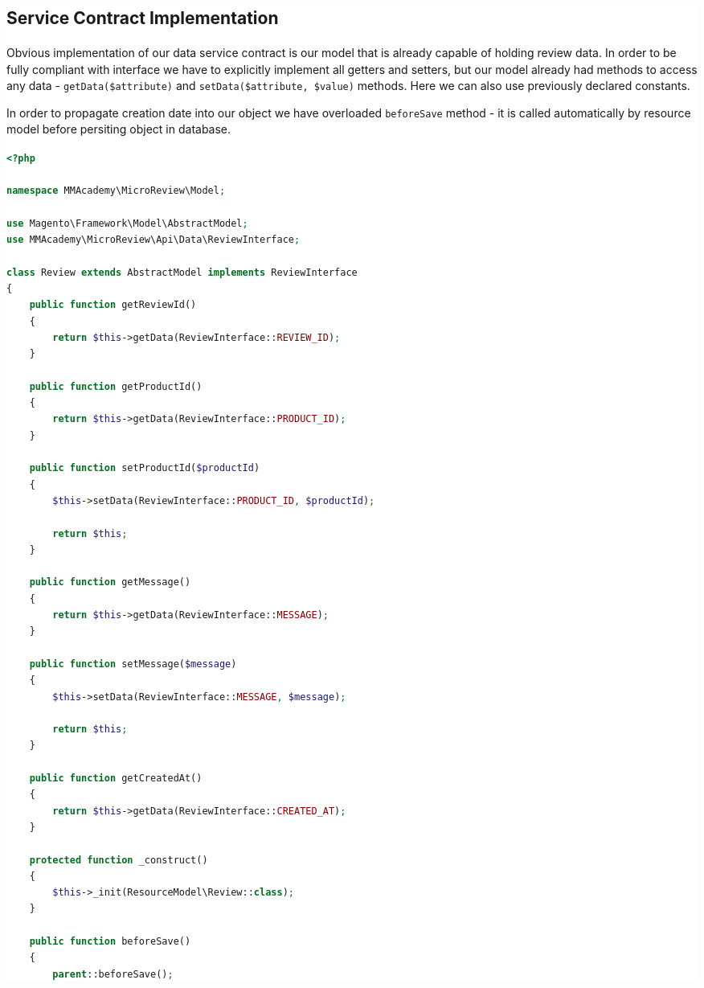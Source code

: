 ## Service Contract Implementation

Obvious implementation of our data service contract is our model that is already capable of holding review data.
In order to be fully compliant with interface we have to explicitly implement all getters and setters, but our model already had methods to access any data - `getData($attribute)` and `setData($attribute, $value)` methods.
Here we can also use previously declared constants.

In order to propagate creation date into our object we have overloaded `beforeSave` method - it is called automatically by resource model before persiting object in database.

```php
<?php

namespace MMAcademy\MicroReview\Model;

use Magento\Framework\Model\AbstractModel;
use MMAcademy\MicroReview\Api\Data\ReviewInterface;

class Review extends AbstractModel implements ReviewInterface
{
    public function getReviewId()
    {
        return $this->getData(ReviewInterface::REVIEW_ID);
    }

    public function getProductId()
    {
        return $this->getData(ReviewInterface::PRODUCT_ID);
    }

    public function setProductId($productId)
    {
        $this->setData(ReviewInterface::PRODUCT_ID, $productId);

        return $this;
    }

    public function getMessage()
    {
        return $this->getData(ReviewInterface::MESSAGE);
    }

    public function setMessage($message)
    {
        $this->setData(ReviewInterface::MESSAGE, $message);

        return $this;
    }

    public function getCreatedAt()
    {
        return $this->getData(ReviewInterface::CREATED_AT);
    }

    protected function _construct()
    {
        $this->_init(ResourceModel\Review::class);
    }

    public function beforeSave()
    {
        parent::beforeSave();
```